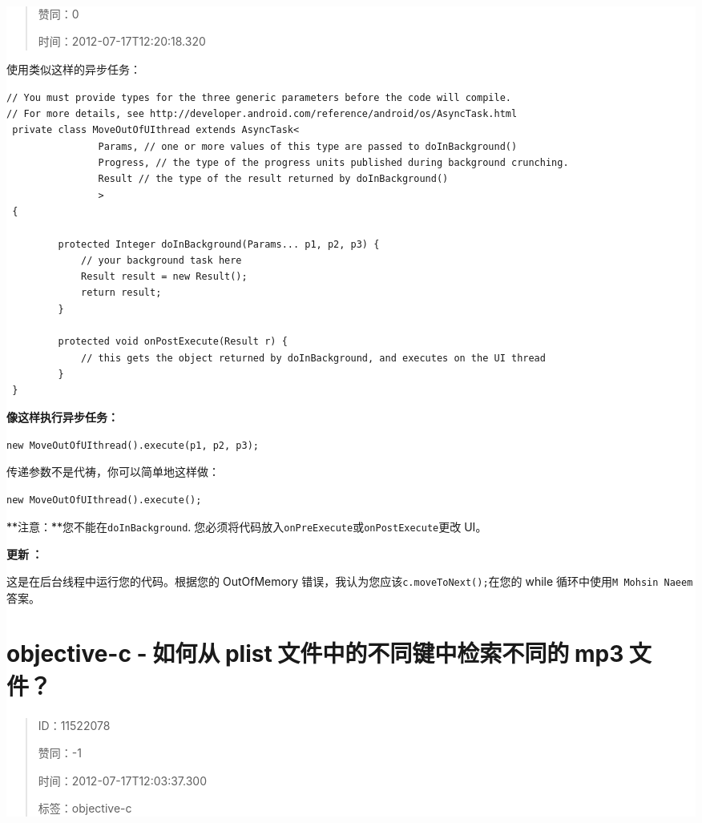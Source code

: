 > 赞同：0
> 
> 时间：2012-07-17T12:20:18.320

使用类似这样的异步任务：

```
// You must provide types for the three generic parameters before the code will compile.          
// For more details, see http://developer.android.com/reference/android/os/AsyncTask.html 
 private class MoveOutOfUIthread extends AsyncTask<
                Params, // one or more values of this type are passed to doInBackground()
                Progress, // the type of the progress units published during background crunching.
                Result // the type of the result returned by doInBackground()
                > 
 {

         protected Integer doInBackground(Params... p1, p2, p3) {
             // your background task here
             Result result = new Result();
             return result;
         }

         protected void onPostExecute(Result r) {
             // this gets the object returned by doInBackground, and executes on the UI thread
         }
 } 
```

**像这样执行异步任务：**

```
new MoveOutOfUIthread().execute(p1, p2, p3); 
```

传递参数不是代祷，你可以简单地这样做：

```
new MoveOutOfUIthread().execute(); 
```

**注意：**您不能在`doInBackground`. 您必须将代码放入`onPreExecute`或`onPostExecute`更改 UI。

**更新 ：**

这是在后台线程中运行您的代码。根据您的 OutOfMemory 错误，我认为您应该`c.moveToNext();`在您的 while 循环中使用`M Mohsin Naeem`答案。

# objective-c - 如何从 plist 文件中的不同键中检索不同的 mp3 文件？

> ID：11522078
> 
> 赞同：-1
> 
> 时间：2012-07-17T12:03:37.300
> 
> 标签：objective-c
